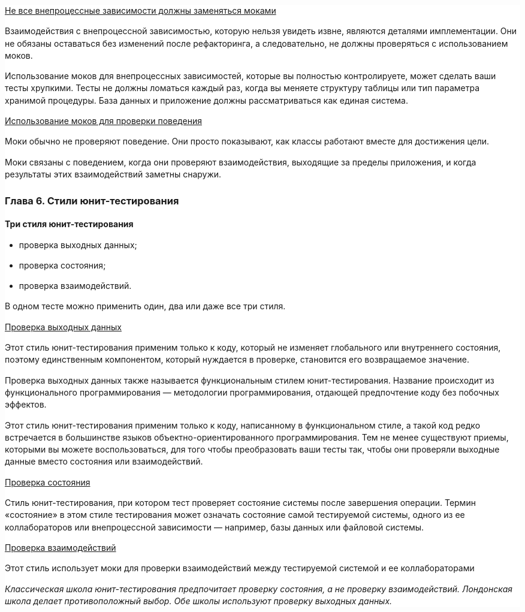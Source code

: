 <ins>Не все внепроцессные зависимости должны заменяться моками</ins>

Взаимодействия с внепроцессной зависимостью, которую нельзя увидеть извне, являются деталями имплементации. Они не обязаны оставаться без изменений после рефакторинга, а следовательно, не должны проверяться с использованием моков.

Использование моков для внепроцессных зависимостей, которые вы полностью контролируете, может сделать ваши тесты хрупкими. Тесты не должны ломаться каждый раз, когда вы меняете структуру таблицы или тип параметра хранимой процедуры. База данных и приложение должны рассматриваться как единая система.

<ins>Использование моков для проверки поведения</ins>

Моки обычно не проверяют поведение. Они просто показывают, как классы работают вместе для достижения цели.

Моки связаны с поведением, когда они проверяют взаимодействия, выходящие за пределы приложения, и когда результаты этих взаимодействий заметны снаружи.

### Глава 6. Стили юнит-тестирования

**Три стиля юнит-тестирования**

- проверка выходных данных;

- проверка состояния;

- проверка взаимодействий.

В одном тесте можно применить один, два или даже все три стиля.

<ins>Проверка выходных данных</ins>

Этот стиль юнит-тестирования применим только к коду, который не изменяет глобального или внутреннего состояния, поэтому единственным компонентом, который нуждается в проверке, становится его возвращаемое значение.

Проверка выходных данных также называется функциональным стилем юнит-тестирования. Название происходит из функционального программирования — методологии программирования, отдающей предпочтение коду без побочных эффектов.

Этот стиль юнит-тестирования применим только к коду, написанному в функциональном стиле, а такой код редко встречается в большинстве языков объектно-ориентированного программирования. Тем не менее существуют приемы, которыми вы можете воспользоваться, для того чтобы преобразовать ваши тесты так, чтобы они проверяли выходные данные вместо состояния или взаимодействий.

<ins>Проверка состояния</ins>

Стиль юнит-тестирования, при котором тест проверяет состояние системы после завершения операции. Термин «состояние» в этом стиле тестирования может означать состояние самой тестируемой системы, одного из ее коллабораторов или внепроцессной зависимости — например, базы данных или файловой системы.

<ins>Проверка взаимодействий</ins>

Этот стиль использует моки для проверки взаимодействий между тестируемой системой и ее коллабораторами

*Классическая школа юнит-тестирования предпочитает проверку состояния, а не проверку взаимодействий. Лондонская школа делает противоположный выбор. Обе школы используют проверку выходных данных.*
